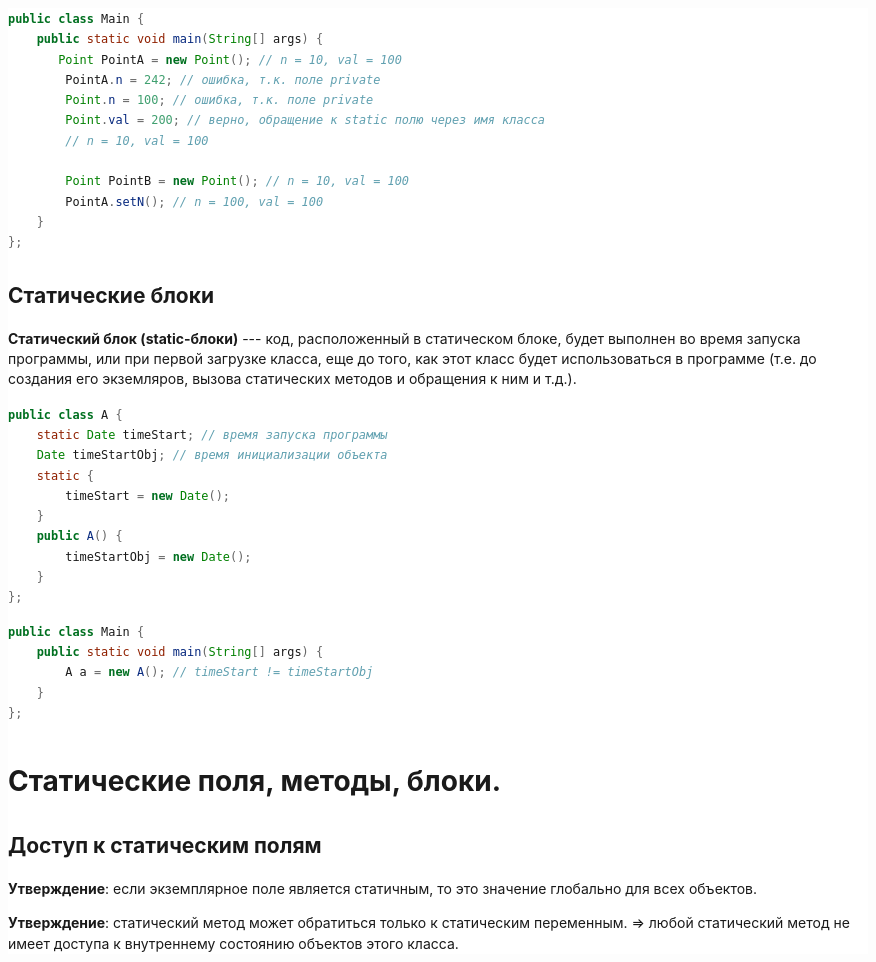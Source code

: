 ``` java
public class Main {
    public static void main(String[] args) {
       Point PointA = new Point(); // n = 10, val = 100
        PointA.n = 242; // ошибка, т.к. поле private
        Point.n = 100; // ошибка, т.к. поле private
        Point.val = 200; // верно, обращение к static полю через имя класса
        // n = 10, val = 100

        Point PointB = new Point(); // n = 10, val = 100
        PointA.setN(); // n = 100, val = 100
    }
};
```

## Статические блоки

**Статический блок (static-блоки)** --- код, расположенный в статическом
блоке, будет выполнен во время запуска программы, или при первой
загрузке класса, еще до того, как этот класс будет использоваться в
программе (т.е. до создания его экземляров, вызова статических методов и
обращения к ним и т.д.).

``` java
public class A {
    static Date timeStart; // время запуска программы
    Date timeStartObj; // время инициализации объекта
    static {
        timeStart = new Date();
    }
    public A() {
        timeStartObj = new Date();
    }
};
```

``` java
public class Main {
    public static void main(String[] args) {
        A a = new A(); // timeStart != timeStartObj
    }
};
```

# Статические поля, методы, блоки.

## Доступ к статическим полям

**Утверждение**: если экземплярное поле является статичным, то это
значение глобально для всех объектов.

**Утверждение**: статический метод может обратиться только к статическим
переменным. => любой статический метод не имеет доступа к внутреннему
состоянию объектов этого класса.
